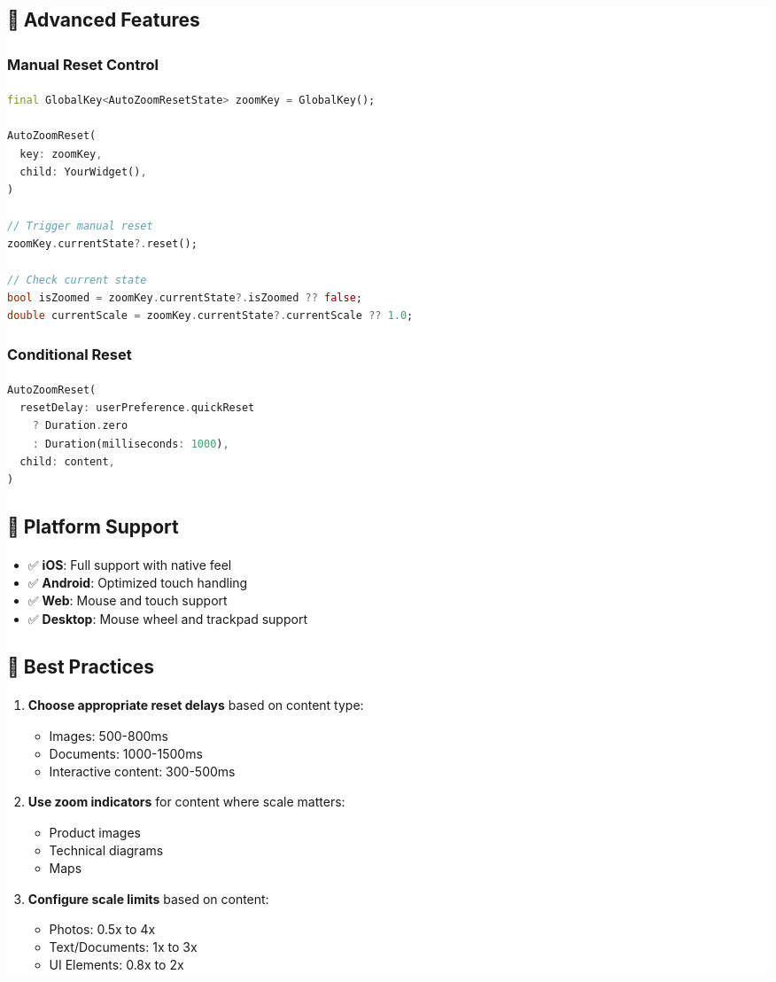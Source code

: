 ## 🔧 Advanced Features

### Manual Reset Control

```dart
final GlobalKey<AutoZoomResetState> zoomKey = GlobalKey();

AutoZoomReset(
  key: zoomKey,
  child: YourWidget(),
)

// Trigger manual reset
zoomKey.currentState?.reset();

// Check current state
bool isZoomed = zoomKey.currentState?.isZoomed ?? false;
double currentScale = zoomKey.currentState?.currentScale ?? 1.0;
```

### Conditional Reset

```dart
AutoZoomReset(
  resetDelay: userPreference.quickReset 
    ? Duration.zero 
    : Duration(milliseconds: 1000),
  child: content,
)
```

## 📱 Platform Support

- ✅ **iOS**: Full support with native feel
- ✅ **Android**: Optimized touch handling  
- ✅ **Web**: Mouse and touch support
- ✅ **Desktop**: Mouse wheel and trackpad support

## 🎯 Best Practices

1. **Choose appropriate reset delays** based on content type:
   - Images: 500-800ms
   - Documents: 1000-1500ms  
   - Interactive content: 300-500ms

2. **Use zoom indicators** for content where scale matters:
   - Product images
   - Technical diagrams
   - Maps

3. **Configure scale limits** based on content:
   - Photos: 0.5x to 4x
   - Text/Documents: 1x to 3x
   - UI Elements: 0.8x to 2x
